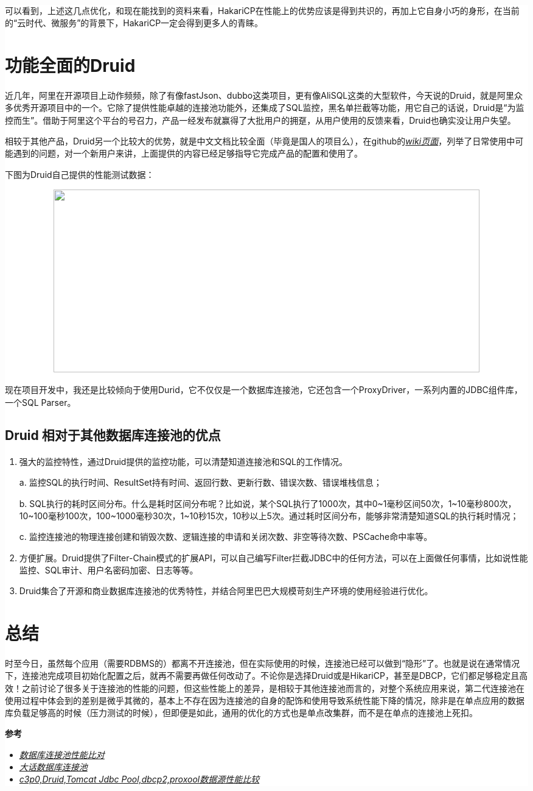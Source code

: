 可以看到，上述这几点优化，和现在能找到的资料来看，HakariCP在性能上的优势应该是得到共识的，再加上它自身小巧的身形，在当前的“云时代、微服务”的背景下，HakariCP一定会得到更多人的青睐。

# 功能全面的Druid

近几年，阿里在开源项目上动作频频，除了有像fastJson、dubbo这类项目，更有像AliSQL这类的大型软件，今天说的Druid，就是阿里众多优秀开源项目中的一个。它除了提供性能卓越的连接池功能外，还集成了SQL监控，黑名单拦截等功能，用它自己的话说，Druid是“为监控而生”。借助于阿里这个平台的号召力，产品一经发布就赢得了大批用户的拥趸，从用户使用的反馈来看，Druid也确实没让用户失望。

相较于其他产品，Druid另一个比较大的优势，就是中文文档比较全面（毕竟是国人的项目么），在github的[*wiki页面*](https://github.com/alibaba/druid/wiki/%E9%A6%96%E9%A1%B5)，列举了日常使用中可能遇到的问题，对一个新用户来讲，上面提供的内容已经足够指导它完成产品的配置和使用了。

下图为Druid自己提供的性能测试数据：

<div align=center><img width="700" height="300" src="http://on937g0jc.bkt.clouddn.com/2018-02/dataSource/6.png" algin="center"/>

</div>

现在项目开发中，我还是比较倾向于使用Durid，它不仅仅是一个数据库连接池，它还包含一个ProxyDriver，一系列内置的JDBC组件库，一个SQL Parser。

## Druid 相对于其他数据库连接池的优点

1. 强大的监控特性，通过Druid提供的监控功能，可以清楚知道连接池和SQL的工作情况。

   a. 监控SQL的执行时间、ResultSet持有时间、返回行数、更新行数、错误次数、错误堆栈信息；

   b. SQL执行的耗时区间分布。什么是耗时区间分布呢？比如说，某个SQL执行了1000次，其中0~1毫秒区间50次，1~10毫秒800次，10~100毫秒100次，100~1000毫秒30次，1~10秒15次，10秒以上5次。通过耗时区间分布，能够非常清楚知道SQL的执行耗时情况；

   c.  监控连接池的物理连接创建和销毁次数、逻辑连接的申请和关闭次数、非空等待次数、PSCache命中率等。

2. 方便扩展。Druid提供了Filter-Chain模式的扩展API，可以自己编写Filter拦截JDBC中的任何方法，可以在上面做任何事情，比如说性能监控、SQL审计、用户名密码加密、日志等等。
3. Druid集合了开源和商业数据库连接池的优秀特性，并结合阿里巴巴大规模苛刻生产环境的使用经验进行优化。

# 总结

时至今日，虽然每个应用（需要RDBMS的）都离不开连接池，但在实际使用的时候，连接池已经可以做到“隐形”了。也就是说在通常情况下，连接池完成项目初始化配置之后，就再不需要再做任何改动了。不论你是选择Druid或是HikariCP，甚至是DBCP，它们都足够稳定且高效！之前讨论了很多关于连接池的性能的问题，但这些性能上的差异，是相较于其他连接池而言的，对整个系统应用来说，第二代连接池在使用过程中体会到的差别是微乎其微的，基本上不存在因为连接池的自身的配饰和使用导致系统性能下降的情况，除非是在单点应用的数据库负载足够高的时候（压力测试的时候），但即便是如此，通用的优化的方式也是单点改集群，而不是在单点的连接池上死扣。

**参考**

- [*数据库连接池性能比对*](https://link.jianshu.com/?t=http://blog.csdn.net/hetaohappy/article/details/50462486)
- [*大话数据库连接池*](https://www.jianshu.com/p/53de4b76f98c)
- [*c3p0,Druid,Tomcat Jdbc Pool,dbcp2,proxool数据源性能比较*](https://link.jianshu.com/?t=http://blog.csdn.net/whzhaochao/article/details/49559931)